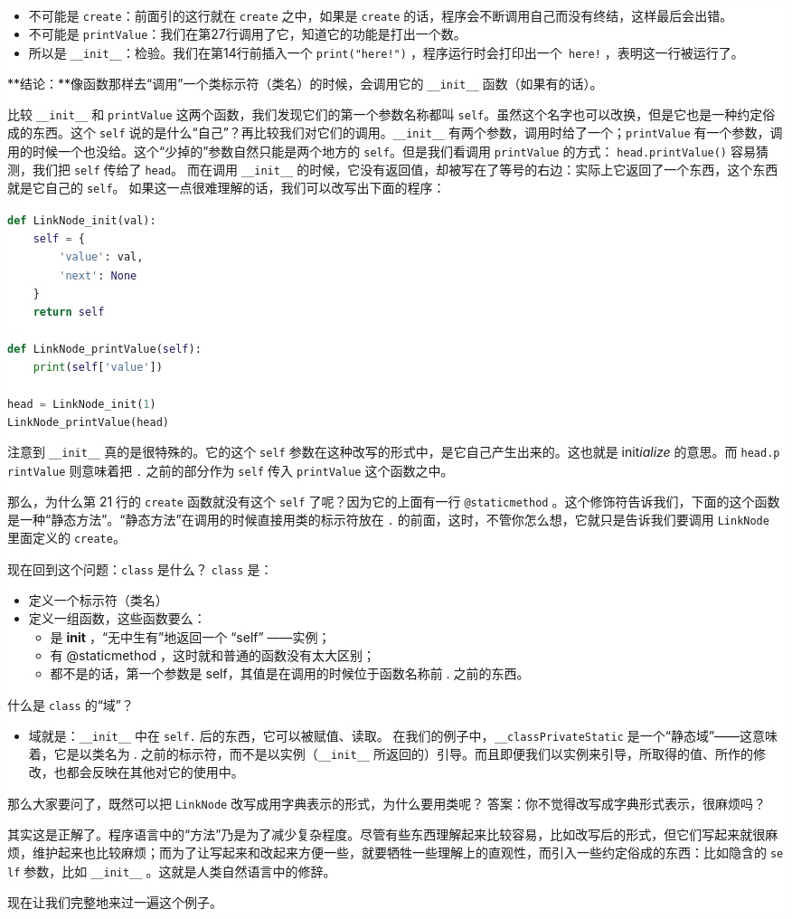 - 不可能是 `create`：前面引的这行就在 `create` 之中，如果是 `create` 的话，程序会不断调用自己而没有终结，这样最后会出错。
- 不可能是 `printValue`：我们在第27行调用了它，知道它的功能是打出一个数。
- 所以是 `__init__`：检验。我们在第14行前插入一个 `print("here!")` ，程序运行时会打印出一个` here!` ，表明这一行被运行了。

**结论：**像函数那样去“调用”一个类标示符（类名）的时候，会调用它的 `__init__` 函数（如果有的话）。

比较 `__init__` 和 `printValue` 这两个函数，我们发现它们的第一个参数名称都叫 `self`。虽然这个名字也可以改换，但是它也是一种约定俗成的东西。这个 `self` 说的是什么“自己”？再比较我们对它们的调用。`__init__` 有两个参数，调用时给了一个；`printValue` 有一个参数，调用的时候一个也没给。这个“少掉的”参数自然只能是两个地方的 `self`。但是我们看调用 `printValue` 的方式：
`head.printValue()`
容易猜测，我们把 `self` 传给了 `head`。
而在调用 `__init__` 的时候，它没有返回值，却被写在了等号的右边：实际上它返回了一个东西，这个东西就是它自己的 `self`。
如果这一点很难理解的话，我们可以改写出下面的程序：

```python
def LinkNode_init(val):
	self = {
		'value': val,
		'next': None
	}
	return self
	
def LinkNode_printValue(self):
	print(self['value'])
	
head = LinkNode_init(1)
LinkNode_printValue(head)
```

注意到 `__init__` 真的是很特殊的。它的这个 `self` 参数在这种改写的形式中，是它自己产生出来的。这也就是 init*ialize* 的意思。而 `head.printValue` 则意味着把 `.` 之前的部分作为 `self` 传入 `printValue` 这个函数之中。

那么，为什么第 21 行的 `create` 函数就没有这个 `self` 了呢？因为它的上面有一行 `@staticmethod` 。这个修饰符告诉我们，下面的这个函数是一种“静态方法”。“静态方法”在调用的时候直接用类的标示符放在 `.` 的前面，这时，不管你怎么想，它就只是告诉我们要调用 `LinkNode` 里面定义的 `create`。

现在回到这个问题：`class` 是什么？
`class` 是：

- 定义一个标示符（类名）
- 定义一组函数，这些函数要么：
	- 是 __init__ ，“无中生有”地返回一个 “self” ——实例；
	- 有 @staticmethod ，这时就和普通的函数没有太大区别；
	- 都不是的话，第一个参数是 self，其值是在调用的时候位于函数名称前 . 之前的东西。

什么是 `class` 的“域”？
- 域就是：`__init__` 中在 `self.` 后的东西，它可以被赋值、读取。
在我们的例子中，`__classPrivateStatic` 是一个“静态域”——这意味着，它是以类名为 . 之前的标示符，而不是以实例（`__init__` 所返回的）引导。而且即便我们以实例来引导，所取得的值、所作的修改，也都会反映在其他对它的使用中。

那么大家要问了，既然可以把 `LinkNode` 改写成用字典表示的形式，为什么要用类呢？
答案：你不觉得改写成字典形式表示，很麻烦吗？

其实这是正解了。程序语言中的“方法”乃是为了减少复杂程度。尽管有些东西理解起来比较容易，比如改写后的形式，但它们写起来就很麻烦，维护起来也比较麻烦；而为了让写起来和改起来方便一些，就要牺牲一些理解上的直观性，而引入一些约定俗成的东西：比如隐含的 `self` 参数，比如 `__init__` 。这就是人类自然语言中的修辞。

现在让我们完整地来过一遍这个例子。
